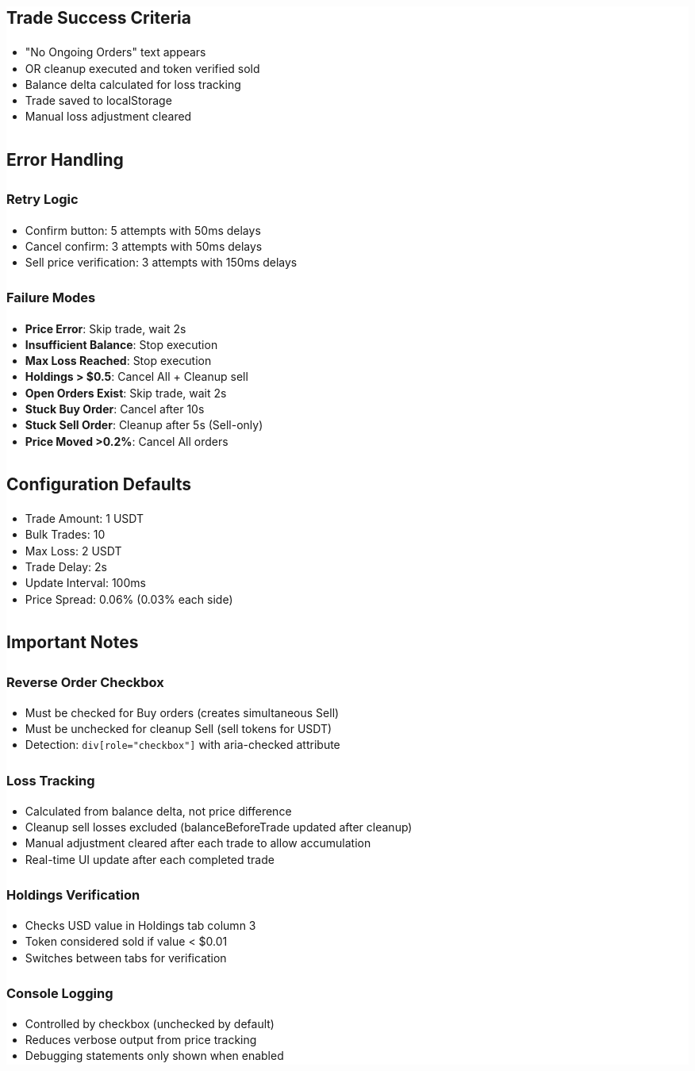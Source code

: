 ## Trade Success Criteria
- "No Ongoing Orders" text appears
- OR cleanup executed and token verified sold
- Balance delta calculated for loss tracking
- Trade saved to localStorage
- Manual loss adjustment cleared

## Error Handling

### Retry Logic
- Confirm button: 5 attempts with 50ms delays
- Cancel confirm: 3 attempts with 50ms delays
- Sell price verification: 3 attempts with 150ms delays

### Failure Modes
- **Price Error**: Skip trade, wait 2s
- **Insufficient Balance**: Stop execution
- **Max Loss Reached**: Stop execution
- **Holdings > $0.5**: Cancel All + Cleanup sell
- **Open Orders Exist**: Skip trade, wait 2s
- **Stuck Buy Order**: Cancel after 10s
- **Stuck Sell Order**: Cleanup after 5s (Sell-only)
- **Price Moved >0.2%**: Cancel All orders

## Configuration Defaults
- Trade Amount: 1 USDT
- Bulk Trades: 10
- Max Loss: 2 USDT
- Trade Delay: 2s
- Update Interval: 100ms
- Price Spread: 0.06% (0.03% each side)

## Important Notes

### Reverse Order Checkbox
- Must be checked for Buy orders (creates simultaneous Sell)
- Must be unchecked for cleanup Sell (sell tokens for USDT)
- Detection: `div[role="checkbox"]` with aria-checked attribute

### Loss Tracking
- Calculated from balance delta, not price difference
- Cleanup sell losses excluded (balanceBeforeTrade updated after cleanup)
- Manual adjustment cleared after each trade to allow accumulation
- Real-time UI update after each completed trade

### Holdings Verification
- Checks USD value in Holdings tab column 3
- Token considered sold if value < $0.01
- Switches between tabs for verification

### Console Logging
- Controlled by checkbox (unchecked by default)
- Reduces verbose output from price tracking
- Debugging statements only shown when enabled
